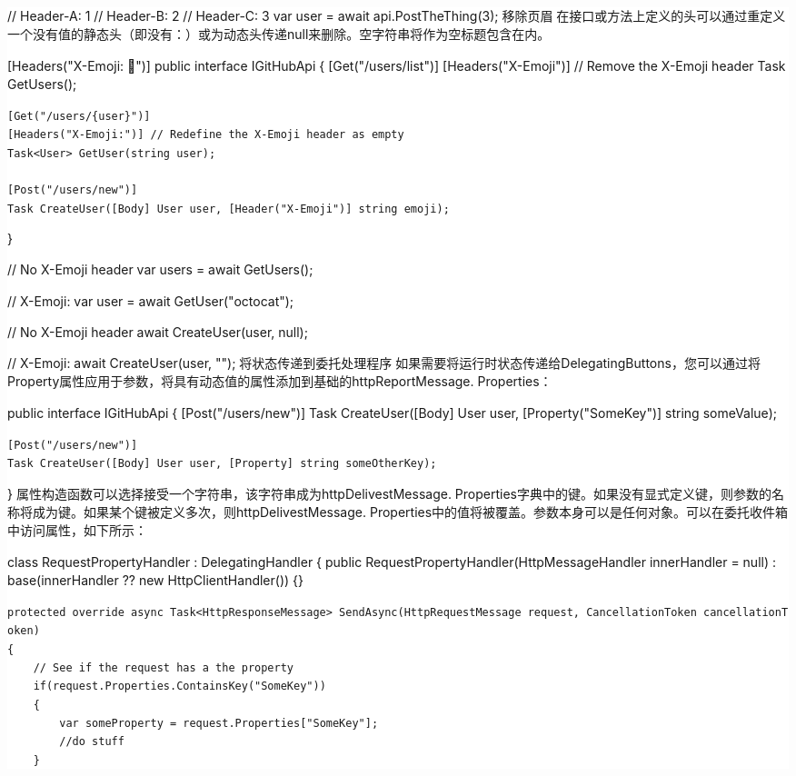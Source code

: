 // Header-A: 1
// Header-B: 2
// Header-C: 3
var user = await api.PostTheThing(3);
移除页眉
在接口或方法上定义的头可以通过重定义一个没有值的静态头（即没有：<value>）或为动态头传递null来删除。空字符串将作为空标题包含在内。

[Headers("X-Emoji: :rocket:")]
public interface IGitHubApi
{
    [Get("/users/list")]
    [Headers("X-Emoji")] // Remove the X-Emoji header
    Task<List> GetUsers();

    [Get("/users/{user}")]
    [Headers("X-Emoji:")] // Redefine the X-Emoji header as empty
    Task<User> GetUser(string user);

    [Post("/users/new")]
    Task CreateUser([Body] User user, [Header("X-Emoji")] string emoji);
}

// No X-Emoji header
var users = await GetUsers();

// X-Emoji:
var user = await GetUser("octocat");

// No X-Emoji header
await CreateUser(user, null);

// X-Emoji:
await CreateUser(user, "");
将状态传递到委托处理程序
如果需要将运行时状态传递给DelegatingButtons，您可以通过将Property属性应用于参数，将具有动态值的属性添加到基础的httpReportMessage. Properties：

public interface IGitHubApi
{
    [Post("/users/new")]
    Task CreateUser([Body] User user, [Property("SomeKey")] string someValue);

    [Post("/users/new")]
    Task CreateUser([Body] User user, [Property] string someOtherKey);
}
属性构造函数可以选择接受一个字符串，该字符串成为httpDelivestMessage. Properties字典中的键。如果没有显式定义键，则参数的名称将成为键。如果某个键被定义多次，则httpDelivestMessage. Properties中的值将被覆盖。参数本身可以是任何对象。可以在委托收件箱中访问属性，如下所示：

class RequestPropertyHandler : DelegatingHandler
{
    public RequestPropertyHandler(HttpMessageHandler innerHandler = null) : base(innerHandler ?? new HttpClientHandler()) {}

    protected override async Task<HttpResponseMessage> SendAsync(HttpRequestMessage request, CancellationToken cancellationToken)
    {
        // See if the request has a the property
        if(request.Properties.ContainsKey("SomeKey"))
        {
            var someProperty = request.Properties["SomeKey"];
            //do stuff
        }
